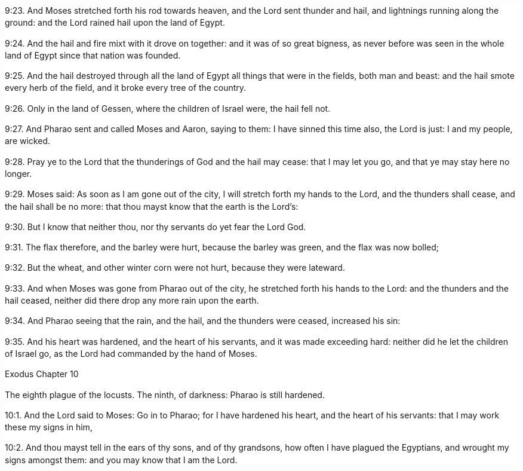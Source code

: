 9:23. And Moses stretched forth his rod towards heaven, and the Lord
sent thunder and hail, and lightnings running along the ground: and the
Lord rained hail upon the land of Egypt.

9:24. And the hail and fire mixt with it drove on together: and it was
of so great bigness, as never before was seen in the whole land of
Egypt since that nation was founded.

9:25. And the hail destroyed through all the land of Egypt all things
that were in the fields, both man and beast: and the hail smote every
herb of the field, and it broke every tree of the country.

9:26. Only in the land of Gessen, where the children of Israel were,
the hail fell not.

9:27. And Pharao sent and called Moses and Aaron, saying to them: I
have sinned this time also, the Lord is just: I and my people, are
wicked.

9:28. Pray ye to the Lord that the thunderings of God and the hail may
cease: that I may let you go, and that ye may stay here no longer.

9:29. Moses said: As soon as I am gone out of the city, I will stretch
forth my hands to the Lord, and the thunders shall cease, and the hail
shall be no more: that thou mayst know that the earth is the Lord’s:

9:30. But I know that neither thou, nor thy servants do yet fear the
Lord God.

9:31. The flax therefore, and the barley were hurt, because the barley
was green, and the flax was now bolled;

9:32. But the wheat, and other winter corn were not hurt, because they
were lateward.

9:33. And when Moses was gone from Pharao out of the city, he stretched
forth his hands to the Lord: and the thunders and the hail ceased,
neither did there drop any more rain upon the earth.

9:34. And Pharao seeing that the rain, and the hail, and the thunders
were ceased, increased his sin:

9:35. And his heart was hardened, and the heart of his servants, and it
was made exceeding hard: neither did he let the children of Israel go,
as the Lord had commanded by the hand of Moses.


Exodus Chapter 10

The eighth plague of the locusts. The ninth, of darkness: Pharao is
still hardened.

10:1. And the Lord said to Moses: Go in to Pharao; for I have hardened
his heart, and the heart of his servants: that I may work these my
signs in him,

10:2. And thou mayst tell in the ears of thy sons, and of thy
grandsons, how often I have plagued the Egyptians, and wrought my signs
amongst them: and you may know that I am the Lord.
